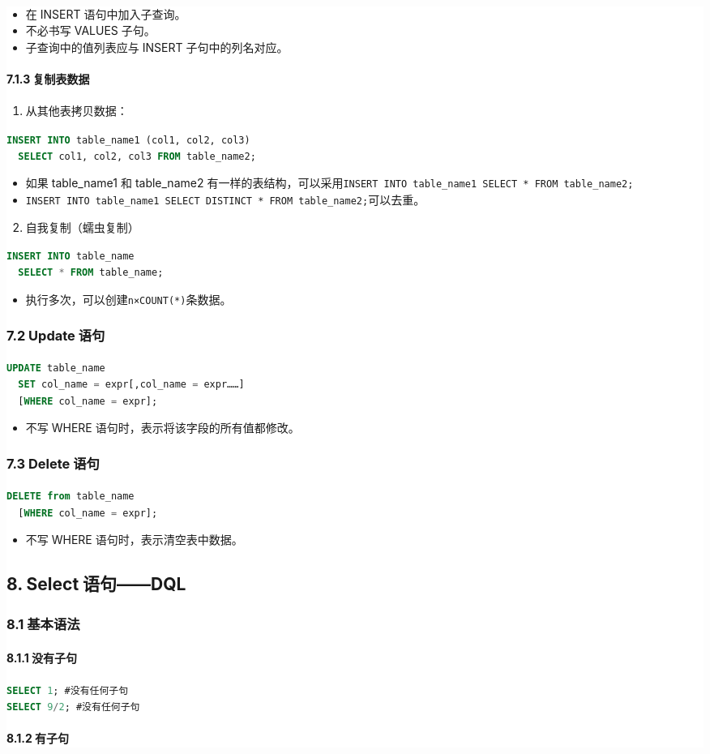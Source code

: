 - 在 INSERT 语句中加入子查询。
- 不必书写 VALUES 子句。
- 子查询中的值列表应与 INSERT 子句中的列名对应。

#### 7.1.3 复制表数据

1. 从其他表拷贝数据：

```sql
INSERT INTO table_name1 (col1, col2, col3)
  SELECT col1, col2, col3 FROM table_name2;
```

- 如果 table_name1 和 table_name2 有一样的表结构，可以采用`INSERT INTO table_name1 SELECT * FROM table_name2;`
- `INSERT INTO table_name1 SELECT DISTINCT * FROM table_name2;`可以去重。

2. 自我复制（蠕虫复制）

```sql
INSERT INTO table_name
  SELECT * FROM table_name;
```

- 执行多次，可以创建`n×COUNT(*)`条数据。

### 7.2 Update 语句

```sql
UPDATE table_name
  SET col_name = expr[,col_name = expr……]
  [WHERE col_name = expr];
```

- 不写 WHERE 语句时，表示将该字段的所有值都修改。

### 7.3 Delete 语句

```sql
DELETE from table_name
  [WHERE col_name = expr];
```

- 不写 WHERE 语句时，表示清空表中数据。

## 8. Select 语句——DQL

### 8.1 基本语法

#### 8.1.1 没有子句

```sql
SELECT 1; #没有任何子句
SELECT 9/2; #没有任何子句
```

#### 8.1.2 有子句
